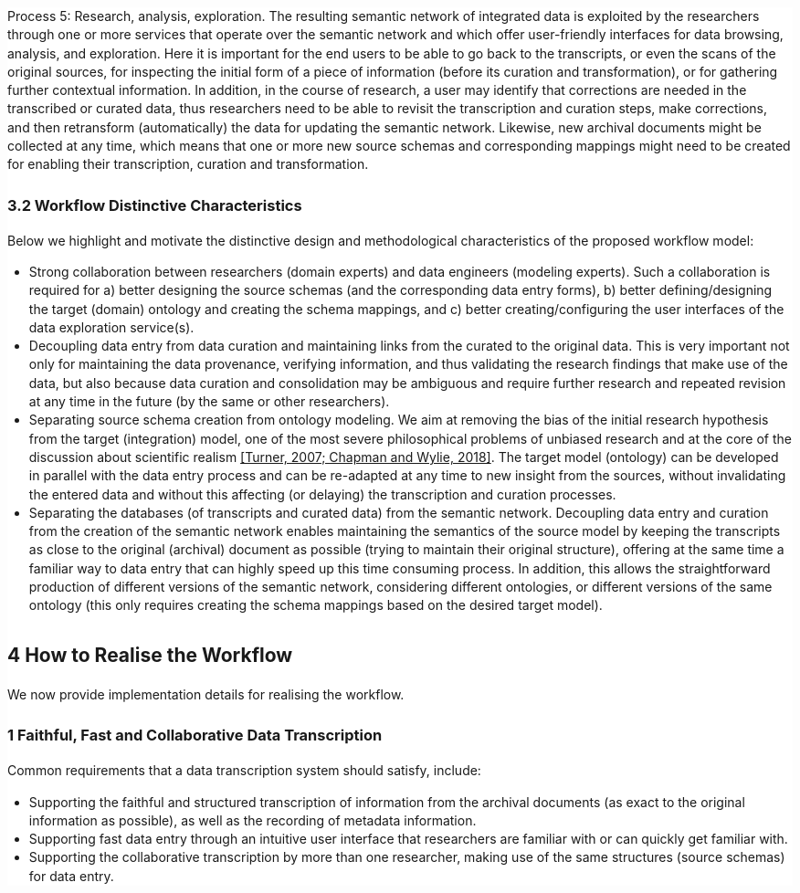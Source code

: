 Process 5: Research, analysis, exploration. The resulting semantic network of integrated data is exploited by the researchers through one or more services that operate over the semantic network and which offer user-friendly interfaces for data browsing, analysis, and exploration. Here it is important for the end users to be able to go back to the transcripts, or even the scans of the original sources, for inspecting the initial form of a piece of information (before its curation and transformation), or for gathering further contextual information. In addition, in the course of research, a user may identify that corrections are needed in the transcribed or curated data, thus researchers need to be able to revisit the transcription and curation steps, make corrections, and then retransform (automatically) the data for updating the semantic network. Likewise, new archival documents might be collected at any time, which means that one or more new source schemas and corresponding mappings might need to be created for enabling their transcription, curation and transformation.

### <a id="ref-Section-3.2"></a>3.2 Workflow Distinctive Characteristics

Below we highlight and motivate the distinctive design and methodological characteristics of the proposed workflow model:

- Strong collaboration between researchers (domain experts) and data engineers (modeling experts). Such a collaboration is required for a) better designing the source schemas (and the corresponding data entry forms), b) better defining/designing the target (domain) ontology and creating the schema mappings, and c) better creating/configuring the user interfaces of the data exploration service(s).
- Decoupling data entry from data curation and maintaining links from the curated to the original data. This is very important not only for maintaining the data provenance, verifying information, and thus validating the research findings that make use of the data, but also because data curation and consolidation may be ambiguous and require further research and repeated revision at any time in the future (by the same or other researchers).
- Separating source schema creation from ontology modeling. We aim at removing the bias of the initial research hypothesis from the target (integration) model, one of the most severe philosophical problems of unbiased research and at the core of the discussion about scientific realism [[Turner, 2007; Chapman and Wylie, 2018]](#ref-Turner-2007). The target model (ontology) can be developed in parallel with the data entry process and can be re-adapted at any time to new insight from the sources, without invalidating the entered data and without this affecting (or delaying) the transcription and curation processes.
- Separating the databases (of transcripts and curated data) from the semantic network. Decoupling data entry and curation from the creation of the semantic network enables maintaining the semantics of the source model by keeping the transcripts as close to the original (archival) document as possible (trying to maintain their original structure), offering at the same time a familiar way to data entry that can highly speed up this time consuming process. In addition, this allows the straightforward production of different versions of the semantic network, considering different ontologies, or different versions of the same ontology (this only requires creating the schema mappings based on the desired target model).

## <a id="ref-Section-4"></a>4 How to Realise the Workflow

We now provide implementation details for realising the workflow.

### 1 Faithful, Fast and Collaborative Data Transcription

Common requirements that a data transcription system should satisfy, include:

- Supporting the faithful and structured transcription of information from the archival documents (as exact to the original information as possible), as well as the recording of metadata information.
- Supporting fast data entry through an intuitive user interface that researchers are familiar with or can quickly get familiar with.
- Supporting the collaborative transcription by more than one researcher, making use of the same structures (source schemas) for data entry.
